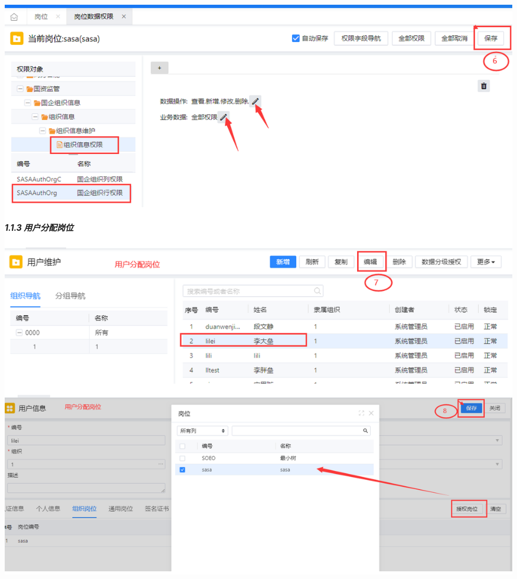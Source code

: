 ![image-20210329143053867](组织信息问题记录.assets/image-20210329143053867.png)

##### 1.1.3 用户分配岗位

![image-20210329143256477](组织信息问题记录.assets/image-20210329143256477.png)

![image-20210329143433292](组织信息问题记录.assets/image-20210329143433292.png)
